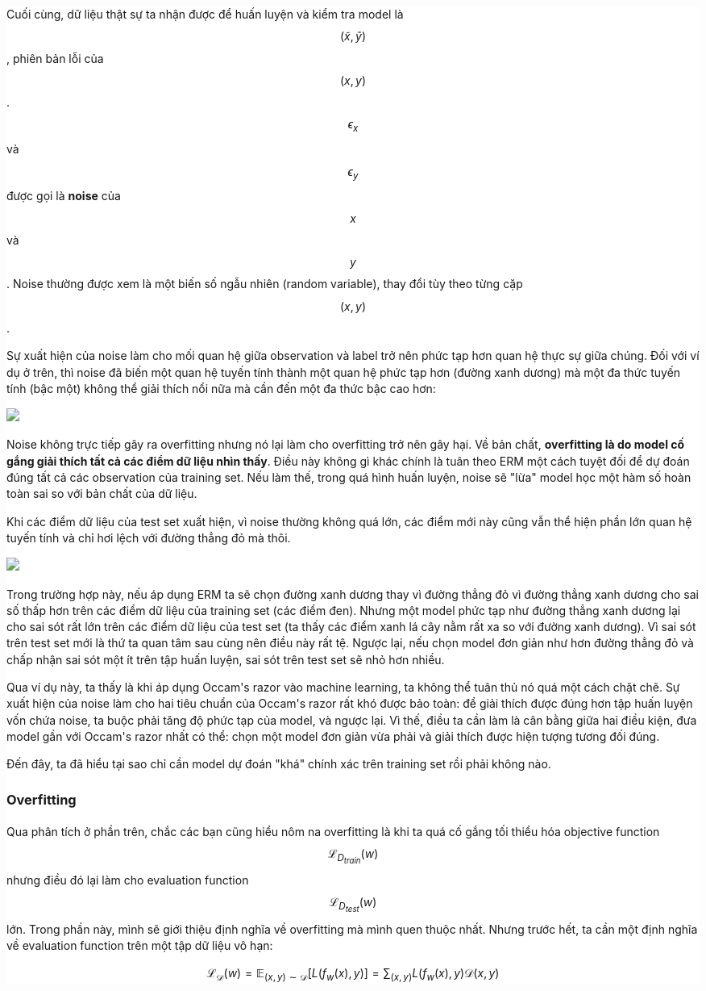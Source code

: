 
Cuối cùng, dữ liệu thật sự ta nhận được để huấn luyện và kiểm tra model là $$(\tilde{x}, \tilde{y})$$, phiên bản lỗi của $$(x, y)$$. $$\epsilon_x$$ và $$\epsilon_y$$ được gọi là **noise** của $$x$$ và $$y$$. Noise thường được xem là một biến số ngẫu nhiên \(random variable\), thay đổi tùy theo từng cặp $$(x, y)$$.

Sự xuất hiện của noise làm cho mối quan hệ giữa observation và label trở nên phức tạp hơn quan hệ thực sự giữa chúng. Đối với ví dụ ở trên, thì noise đã biến một quan hệ tuyến tính thành một quan hệ phức tạp hơn \(đường xanh dương\) mà một đa thức tuyến tính \(bậc một\) không thể giải thích nổi nữa mà cần đến một đa thức bậc cao hơn:

![](http://khanhxnguyen.com/wp-content/uploads/2016/06/Noisy-data-complicate-relationship.png)

Noise không trực tiếp gây ra overfitting nhưng nó lại làm cho overfitting trở nên gây hại. Về bản chất, **overfitting là do model cố gắng giải thích tất cả các điểm dữ liệu nhìn thấy**. Điều này không gì khác chính là tuân theo ERM một cách tuyệt đối để dự đoán đúng tất cả các observation của training set. Nếu làm thế, trong quá hình huấn luyện, noise sẽ "lừa" model học một hàm số hoàn toàn sai so với bản chất của dữ liệu.

Khi các điểm dữ liệu của test set xuất hiện, vì noise thường không quá lớn, các điểm mới này cũng vẫn thể hiện phần lớn quan hệ tuyến tính và chỉ hơi lệch với đường thẳng đỏ mà thôi.

![](http://khanhxnguyen.com/wp-content/uploads/2016/06/Noisy-data-at-testing-1.png)

Trong trường hợp này, nếu áp dụng ERM ta sẽ chọn đường xanh dương thay vì đường thẳng đỏ vì đường thẳng xanh dương cho sai số thấp hơn trên các điểm dữ liệu của training set \(các điểm đen\). Nhưng một model phức tạp như đường thẳng xanh dương lại cho sai sót rất lớn trên các điểm dữ liệu của test set \(ta thấy các điểm xanh lá cây nằm rất xa so với đường xanh dương\). Vì sai sót trên test set mới là thứ ta quan tâm sau cùng nên điều này rất tệ. Ngược lại, nếu chọn model đơn giản như hơn đường thẳng đỏ và chấp nhận sai sót một ít trên tập huấn luyện, sai sót trên test set sẽ nhỏ hơn nhiều.

Qua ví dụ này, ta thấy là khi áp dụng Occam's razor vào machine learning, ta không thể tuân thủ nó quá một cách chặt chẽ. Sự xuất hiện của noise làm cho hai tiêu chuẩn của Occam's razor rất khó được bảo toàn: để giải thích được đúng hơn tập huấn luyện vốn chứa noise, ta buộc phải tăng độ phức tạp của model, và ngược lại. Vì thế, điều ta cần làm là cân bằng giữa hai điều kiện, đưa model gần với Occam's razor nhất có thể: chọn một model đơn giản vừa phải và giải thích được hiện tượng tương đối đúng.

Đến đây, ta đã hiểu tại sao chỉ cần model dự đoán "khá" chính xác trên training set rồi phải không nào.

### Overfitting

Qua phân tích ở phần trên, chắc các bạn cũng hiểu nôm na overfitting là khi ta quá cố gắng tối thiểu hóa objective function $$\mathcal{L}_{D_{train}}(w)$$ nhưng điều đó lại làm cho evaluation function $$\mathcal{L}_{D_{test}}(w)$$ lớn. Trong phần này, mình sẽ giới thiệu định nghĩa về overfitting mà mình quen thuộc nhất. Nhưng trước hết, ta cần một định nghĩa về evaluation function trên một tập dữ liệu vô hạn:


$$
\mathcal{L}_{\mathcal{D}}(w) = \mathbb{E}_{(x, y) \sim \mathcal{D}} \left[ L \left( f_w(x), y \right)  \right] =\sum_{(x, y)} L \left( f_w(x), y \right) \mathcal{D}(x, y)
$$
